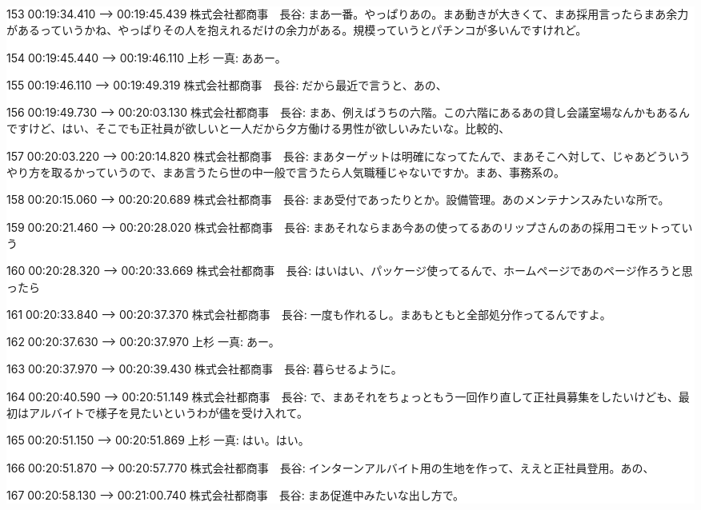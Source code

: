153
00:19:34.410 --> 00:19:45.439
株式会社都商事　長谷: まあ一番。やっぱりあの。まあ動きが大きくて、まあ採用言ったらまあ余力があるっていうかね、やっぱりその人を抱えれるだけの余力がある。規模っていうとパチンコが多いんですけれど。

154
00:19:45.440 --> 00:19:46.110
上杉 一真: ああー。

155
00:19:46.110 --> 00:19:49.319
株式会社都商事　長谷: だから最近で言うと、あの、

156
00:19:49.730 --> 00:20:03.130
株式会社都商事　長谷: まあ、例えばうちの六階。この六階にあるあの貸し会議室場なんかもあるんですけど、はい、そこでも正社員が欲しいと一人だから夕方働ける男性が欲しいみたいな。比較的、

157
00:20:03.220 --> 00:20:14.820
株式会社都商事　長谷: まあターゲットは明確になってたんで、まあそこへ対して、じゃあどういうやり方を取るかっていうので、まあ言うたら世の中一般で言うたら人気職種じゃないですか。まあ、事務系の。

158
00:20:15.060 --> 00:20:20.689
株式会社都商事　長谷: まあ受付であったりとか。設備管理。あのメンテナンスみたいな所で。

159
00:20:21.460 --> 00:20:28.020
株式会社都商事　長谷: まあそれならまあ今あの使ってるあのリップさんのあの採用コモットっていう

160
00:20:28.320 --> 00:20:33.669
株式会社都商事　長谷: はいはい、パッケージ使ってるんで、ホームページであのページ作ろうと思ったら

161
00:20:33.840 --> 00:20:37.370
株式会社都商事　長谷: 一度も作れるし。まあもともと全部処分作ってるんですよ。

162
00:20:37.630 --> 00:20:37.970
上杉 一真: あー。

163
00:20:37.970 --> 00:20:39.430
株式会社都商事　長谷: 暮らせるように。

164
00:20:40.590 --> 00:20:51.149
株式会社都商事　長谷: で、まあそれをちょっともう一回作り直して正社員募集をしたいけども、最初はアルバイトで様子を見たいというわが儘を受け入れて。

165
00:20:51.150 --> 00:20:51.869
上杉 一真: はい。はい。

166
00:20:51.870 --> 00:20:57.770
株式会社都商事　長谷: インターンアルバイト用の生地を作って、ええと正社員登用。あの、

167
00:20:58.130 --> 00:21:00.740
株式会社都商事　長谷: まあ促進中みたいな出し方で。
